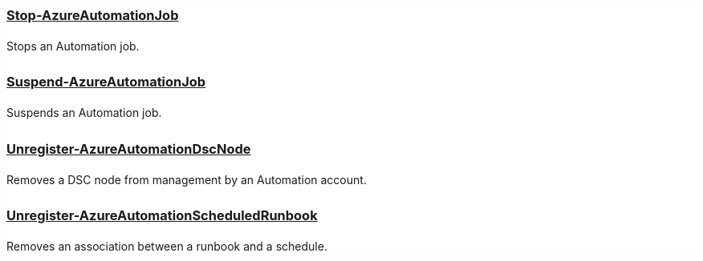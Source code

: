 
### [Stop-AzureAutomationJob](.\Stop-AzureAutomationJob.md)
Stops an Automation job.


### [Suspend-AzureAutomationJob](.\Suspend-AzureAutomationJob.md)
Suspends an Automation job.


### [Unregister-AzureAutomationDscNode](.\Unregister-AzureAutomationDscNode.md)
Removes a DSC node from management by an Automation account.


### [Unregister-AzureAutomationScheduledRunbook](.\Unregister-AzureAutomationScheduledRunbook.md)
Removes an association between a runbook and a schedule.



